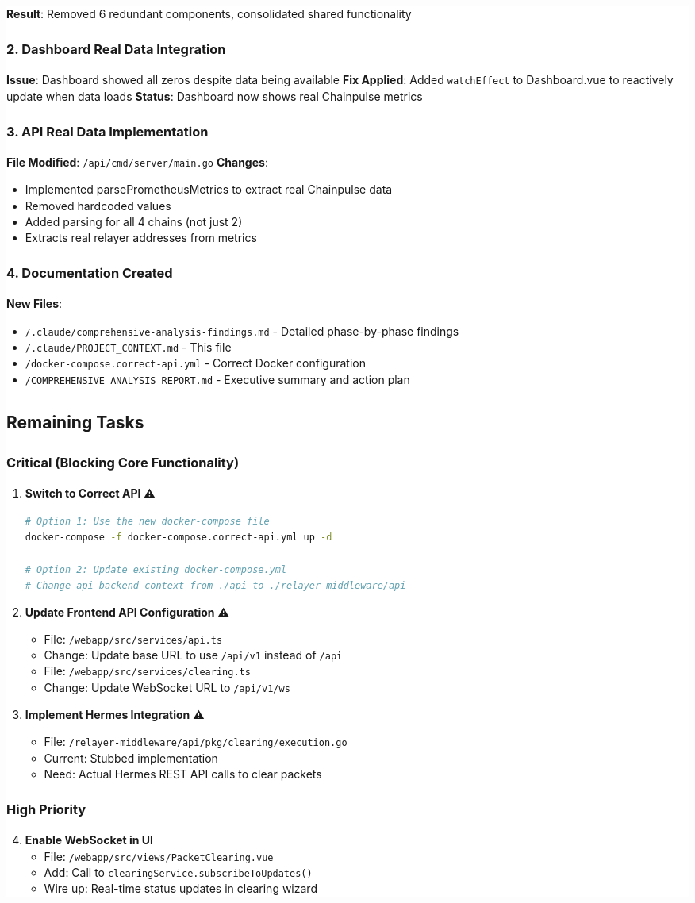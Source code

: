 **Result**: Removed 6 redundant components, consolidated shared functionality

### 2. Dashboard Real Data Integration
**Issue**: Dashboard showed all zeros despite data being available
**Fix Applied**: Added `watchEffect` to Dashboard.vue to reactively update when data loads
**Status**: Dashboard now shows real Chainpulse metrics

### 3. API Real Data Implementation
**File Modified**: `/api/cmd/server/main.go`
**Changes**: 
- Implemented parsePrometheusMetrics to extract real Chainpulse data
- Removed hardcoded values
- Added parsing for all 4 chains (not just 2)
- Extracts real relayer addresses from metrics

### 4. Documentation Created
**New Files**:
- `/.claude/comprehensive-analysis-findings.md` - Detailed phase-by-phase findings
- `/.claude/PROJECT_CONTEXT.md` - This file
- `/docker-compose.correct-api.yml` - Correct Docker configuration
- `/COMPREHENSIVE_ANALYSIS_REPORT.md` - Executive summary and action plan

## Remaining Tasks

### Critical (Blocking Core Functionality)

1. **Switch to Correct API** ⚠️
   ```bash
   # Option 1: Use the new docker-compose file
   docker-compose -f docker-compose.correct-api.yml up -d
   
   # Option 2: Update existing docker-compose.yml
   # Change api-backend context from ./api to ./relayer-middleware/api
   ```

2. **Update Frontend API Configuration** ⚠️
   - File: `/webapp/src/services/api.ts`
   - Change: Update base URL to use `/api/v1` instead of `/api`
   - File: `/webapp/src/services/clearing.ts`
   - Change: Update WebSocket URL to `/api/v1/ws`

3. **Implement Hermes Integration** ⚠️
   - File: `/relayer-middleware/api/pkg/clearing/execution.go`
   - Current: Stubbed implementation
   - Need: Actual Hermes REST API calls to clear packets

### High Priority

4. **Enable WebSocket in UI**
   - File: `/webapp/src/views/PacketClearing.vue`
   - Add: Call to `clearingService.subscribeToUpdates()`
   - Wire up: Real-time status updates in clearing wizard
